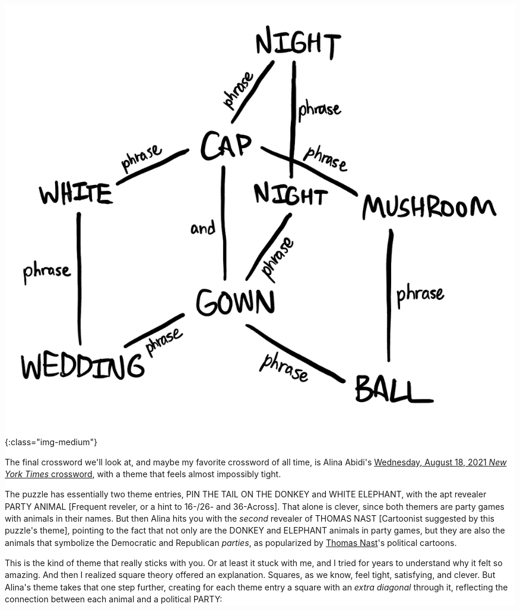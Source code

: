 ![Unified CAP AND GOWN square graph](/assets/images/square-cap-and-gown.png){:class="img-medium"}

The final crossword we'll look at, and maybe my favorite crossword of all time, is Alina Abidi's [Wednesday, August 18, 2021 _New York Times_ crossword](https://www.xwordinfo.com/Crossword?date=8/18/2021), with a theme that feels almost impossibly tight.

The puzzle has essentially two theme entries, PIN THE TAIL ON THE DONKEY and WHITE ELEPHANT, with the apt revealer PARTY ANIMAL [Frequent reveler, or a hint to 16-/26- and 36-Across]. That alone is clever, since both themers are party games with animals in their names. But then Alina hits you with the _second_ revealer of THOMAS NAST [Cartoonist suggested by this puzzle's theme], pointing to the fact that not only are the DONKEY and ELEPHANT animals in party games, but they are also the animals that symbolize the Democratic and Republican _parties_, as popularized by [Thomas Nast](https://en.wikipedia.org/wiki/Thomas_Nast)'s political cartoons.

This is the kind of theme that really sticks with you. Or at least it stuck with me, and I tried for years to understand why it felt so amazing. And then I realized square theory offered an explanation. Squares, as we know, feel tight, satisfying, and clever. But Alina's theme takes that one step further, creating for each theme entry a square with an _extra diagonal_ through it, reflecting the connection between each animal and a political PARTY:
